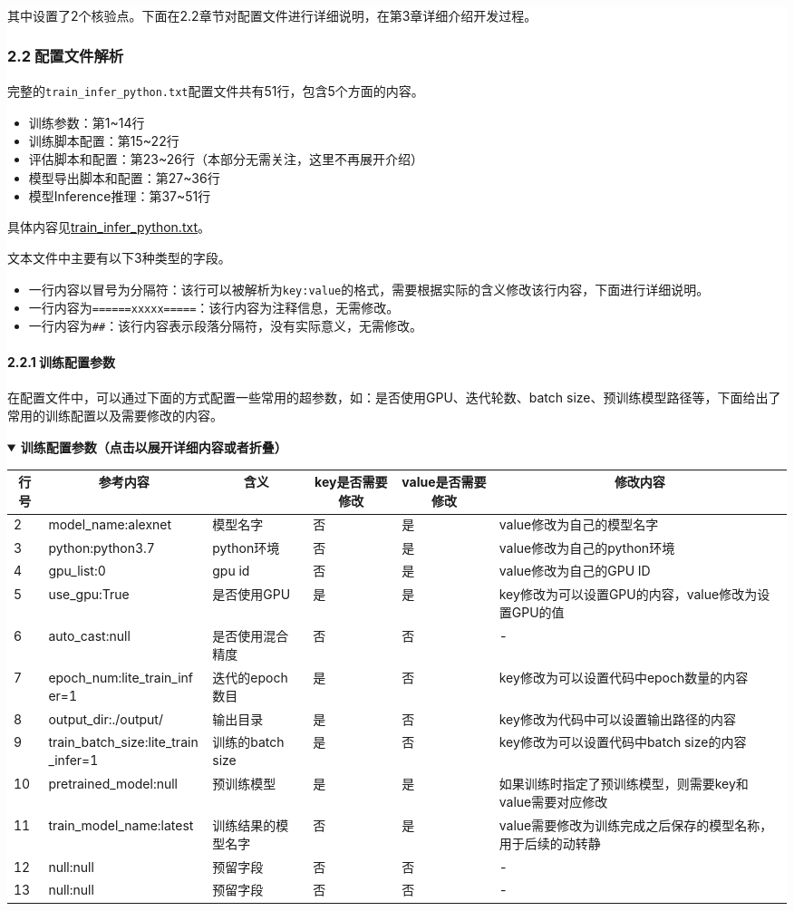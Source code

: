 其中设置了2个核验点。下面在2.2章节对配置文件进行详细说明，在第3章详细介绍开发过程。

<a name="2.2"></a>

### 2.2 配置文件解析

完整的`train_infer_python.txt`配置文件共有51行，包含5个方面的内容。

* 训练参数：第1~14行
* 训练脚本配置：第15~22行
* 评估脚本和配置：第23~26行（本部分无需关注，这里不再展开介绍）
* 模型导出脚本和配置：第27~36行
* 模型Inference推理：第37~51行

具体内容见[train_infer_python.txt](template/test/train_infer_python.txt)。

文本文件中主要有以下3种类型的字段。

* 一行内容以冒号为分隔符：该行可以被解析为`key:value`的格式，需要根据实际的含义修改该行内容，下面进行详细说明。
* 一行内容为`======xxxxx=====`：该行内容为注释信息，无需修改。
* 一行内容为`##`：该行内容表示段落分隔符，没有实际意义，无需修改。

#### 2.2.1 训练配置参数

在配置文件中，可以通过下面的方式配置一些常用的超参数，如：是否使用GPU、迭代轮数、batch size、预训练模型路径等，下面给出了常用的训练配置以及需要修改的内容。

<details open>
<summary><b>训练配置参数（点击以展开详细内容或者折叠）
</b></summary>


| 行号 | 参考内容                                | 含义            | key是否需要修改 | value是否需要修改 | 修改内容                             |
|----|-------------------------------------|---------------|-----------|-------------|----------------------------------|
| 2  | model_name:alexnet                  | 模型名字          | 否         | 是           | value修改为自己的模型名字                  |
| 3  | python:python3.7                    | python环境      | 否         | 是           | value修改为自己的python环境              |
| 4  | gpu_list:0                          | gpu id        | 否         | 是           | value修改为自己的GPU ID                |
| 5  | use_gpu:True                        | 是否使用GPU       | 是         | 是           | key修改为可以设置GPU的内容，value修改为设置GPU的值         |
| 6  | auto_cast:null                      | 是否使用混合精度      | 否         | 否           | -                                |
| 7  | epoch_num:lite_train_infer=1        | 迭代的epoch数目    | 是         | 否           | key修改为可以设置代码中epoch数量的内容          |
| 8  | output_dir:./output/                | 输出目录          | 是         | 否           | key修改为代码中可以设置输出路径的内容             |
| 9  | train_batch_size:lite_train_infer=1 | 训练的batch size | 是         | 否           | key修改为可以设置代码中batch size的内容       |
| 10 | pretrained_model:null               | 预训练模型         | 是         | 是           | 如果训练时指定了预训练模型，则需要key和value需要对应修改 |
| 11 | train_model_name:latest             | 训练结果的模型名字     | 否         | 是           | value需要修改为训练完成之后保存的模型名称，用于后续的动转静 |
| 12 | null:null                           | 预留字段          | 否         | 否           | -                                |
| 13 | null:null                           | 预留字段          | 否         | 否           | -                                |

</details>
